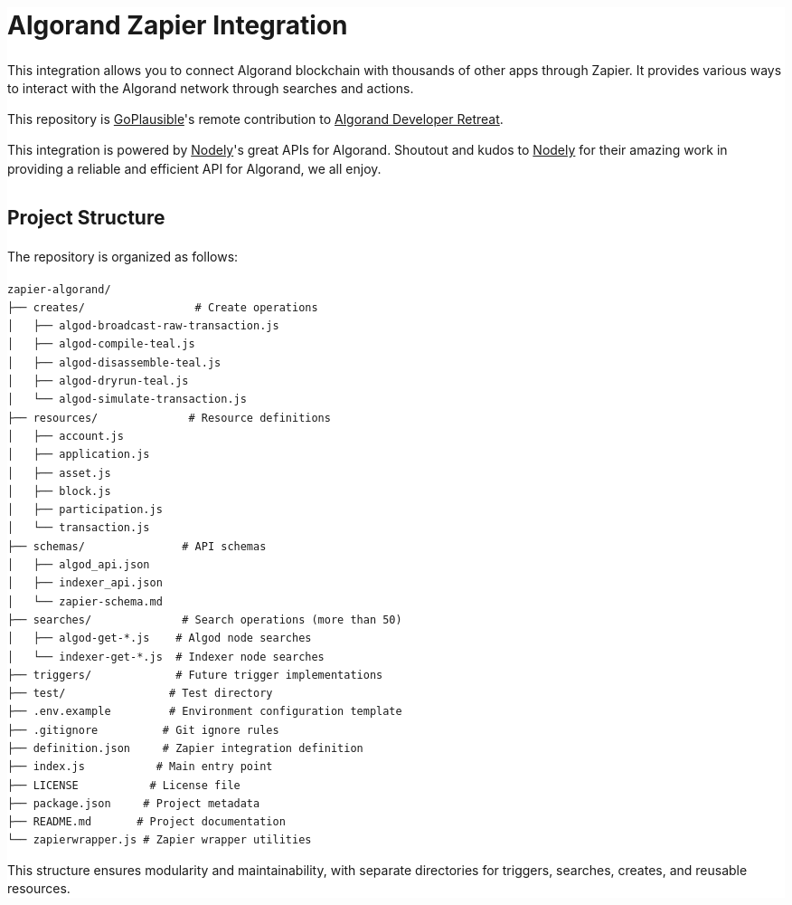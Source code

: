 # Algorand Zapier Integration

This integration allows you to connect Algorand blockchain with thousands of other apps through Zapier. It provides various ways to interact with the Algorand network through searches and actions.

This repository is [GoPlausible](https://goplausible.com)'s remote contribution to [Algorand Developer Retreat](https://github.com/Algorand-Developer-Retreat). 

This integration is powered by [Nodely](https://nodely.io/)'s great APIs for Algorand. Shoutout and kudos to [Nodely](https://nodely.io/) for their amazing work in providing a reliable and efficient API for Algorand, we all enjoy.

## Project Structure

The repository is organized as follows:

```
zapier-algorand/
├── creates/                 # Create operations
│   ├── algod-broadcast-raw-transaction.js
│   ├── algod-compile-teal.js
│   ├── algod-disassemble-teal.js
│   ├── algod-dryrun-teal.js
│   └── algod-simulate-transaction.js
├── resources/              # Resource definitions
│   ├── account.js
│   ├── application.js
│   ├── asset.js
│   ├── block.js
│   ├── participation.js
│   └── transaction.js
├── schemas/               # API schemas
│   ├── algod_api.json
│   ├── indexer_api.json
│   └── zapier-schema.md
├── searches/              # Search operations (more than 50)
│   ├── algod-get-*.js    # Algod node searches
│   └── indexer-get-*.js  # Indexer node searches
├── triggers/             # Future trigger implementations
├── test/                # Test directory
├── .env.example         # Environment configuration template
├── .gitignore          # Git ignore rules
├── definition.json     # Zapier integration definition
├── index.js           # Main entry point
├── LICENSE           # License file
├── package.json     # Project metadata
├── README.md       # Project documentation
└── zapierwrapper.js # Zapier wrapper utilities
```

This structure ensures modularity and maintainability, with separate directories for triggers, searches, creates, and reusable resources.
